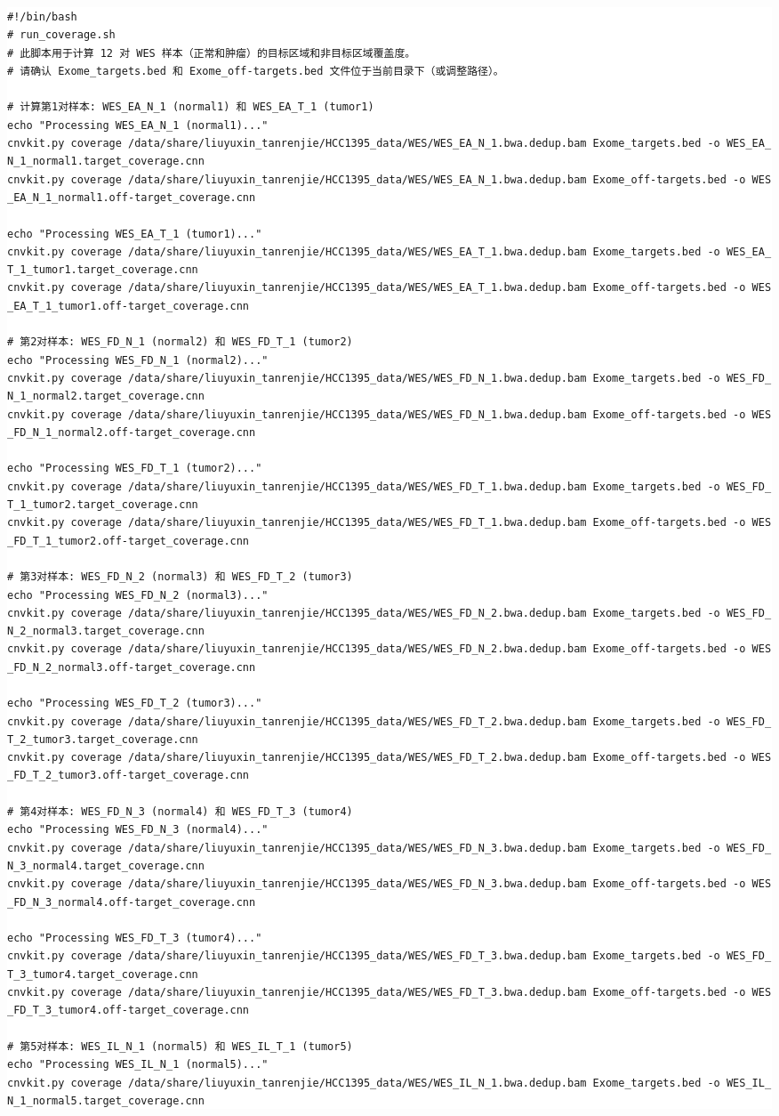 
```markup
#!/bin/bash
# run_coverage.sh
# 此脚本用于计算 12 对 WES 样本（正常和肿瘤）的目标区域和非目标区域覆盖度。
# 请确认 Exome_targets.bed 和 Exome_off-targets.bed 文件位于当前目录下（或调整路径）。

# 计算第1对样本: WES_EA_N_1 (normal1) 和 WES_EA_T_1 (tumor1)
echo "Processing WES_EA_N_1 (normal1)..."
cnvkit.py coverage /data/share/liuyuxin_tanrenjie/HCC1395_data/WES/WES_EA_N_1.bwa.dedup.bam Exome_targets.bed -o WES_EA_N_1_normal1.target_coverage.cnn
cnvkit.py coverage /data/share/liuyuxin_tanrenjie/HCC1395_data/WES/WES_EA_N_1.bwa.dedup.bam Exome_off-targets.bed -o WES_EA_N_1_normal1.off-target_coverage.cnn

echo "Processing WES_EA_T_1 (tumor1)..."
cnvkit.py coverage /data/share/liuyuxin_tanrenjie/HCC1395_data/WES/WES_EA_T_1.bwa.dedup.bam Exome_targets.bed -o WES_EA_T_1_tumor1.target_coverage.cnn
cnvkit.py coverage /data/share/liuyuxin_tanrenjie/HCC1395_data/WES/WES_EA_T_1.bwa.dedup.bam Exome_off-targets.bed -o WES_EA_T_1_tumor1.off-target_coverage.cnn

# 第2对样本: WES_FD_N_1 (normal2) 和 WES_FD_T_1 (tumor2)
echo "Processing WES_FD_N_1 (normal2)..."
cnvkit.py coverage /data/share/liuyuxin_tanrenjie/HCC1395_data/WES/WES_FD_N_1.bwa.dedup.bam Exome_targets.bed -o WES_FD_N_1_normal2.target_coverage.cnn
cnvkit.py coverage /data/share/liuyuxin_tanrenjie/HCC1395_data/WES/WES_FD_N_1.bwa.dedup.bam Exome_off-targets.bed -o WES_FD_N_1_normal2.off-target_coverage.cnn

echo "Processing WES_FD_T_1 (tumor2)..."
cnvkit.py coverage /data/share/liuyuxin_tanrenjie/HCC1395_data/WES/WES_FD_T_1.bwa.dedup.bam Exome_targets.bed -o WES_FD_T_1_tumor2.target_coverage.cnn
cnvkit.py coverage /data/share/liuyuxin_tanrenjie/HCC1395_data/WES/WES_FD_T_1.bwa.dedup.bam Exome_off-targets.bed -o WES_FD_T_1_tumor2.off-target_coverage.cnn

# 第3对样本: WES_FD_N_2 (normal3) 和 WES_FD_T_2 (tumor3)
echo "Processing WES_FD_N_2 (normal3)..."
cnvkit.py coverage /data/share/liuyuxin_tanrenjie/HCC1395_data/WES/WES_FD_N_2.bwa.dedup.bam Exome_targets.bed -o WES_FD_N_2_normal3.target_coverage.cnn
cnvkit.py coverage /data/share/liuyuxin_tanrenjie/HCC1395_data/WES/WES_FD_N_2.bwa.dedup.bam Exome_off-targets.bed -o WES_FD_N_2_normal3.off-target_coverage.cnn

echo "Processing WES_FD_T_2 (tumor3)..."
cnvkit.py coverage /data/share/liuyuxin_tanrenjie/HCC1395_data/WES/WES_FD_T_2.bwa.dedup.bam Exome_targets.bed -o WES_FD_T_2_tumor3.target_coverage.cnn
cnvkit.py coverage /data/share/liuyuxin_tanrenjie/HCC1395_data/WES/WES_FD_T_2.bwa.dedup.bam Exome_off-targets.bed -o WES_FD_T_2_tumor3.off-target_coverage.cnn

# 第4对样本: WES_FD_N_3 (normal4) 和 WES_FD_T_3 (tumor4)
echo "Processing WES_FD_N_3 (normal4)..."
cnvkit.py coverage /data/share/liuyuxin_tanrenjie/HCC1395_data/WES/WES_FD_N_3.bwa.dedup.bam Exome_targets.bed -o WES_FD_N_3_normal4.target_coverage.cnn
cnvkit.py coverage /data/share/liuyuxin_tanrenjie/HCC1395_data/WES/WES_FD_N_3.bwa.dedup.bam Exome_off-targets.bed -o WES_FD_N_3_normal4.off-target_coverage.cnn

echo "Processing WES_FD_T_3 (tumor4)..."
cnvkit.py coverage /data/share/liuyuxin_tanrenjie/HCC1395_data/WES/WES_FD_T_3.bwa.dedup.bam Exome_targets.bed -o WES_FD_T_3_tumor4.target_coverage.cnn
cnvkit.py coverage /data/share/liuyuxin_tanrenjie/HCC1395_data/WES/WES_FD_T_3.bwa.dedup.bam Exome_off-targets.bed -o WES_FD_T_3_tumor4.off-target_coverage.cnn

# 第5对样本: WES_IL_N_1 (normal5) 和 WES_IL_T_1 (tumor5)
echo "Processing WES_IL_N_1 (normal5)..."
cnvkit.py coverage /data/share/liuyuxin_tanrenjie/HCC1395_data/WES/WES_IL_N_1.bwa.dedup.bam Exome_targets.bed -o WES_IL_N_1_normal5.target_coverage.cnn
```